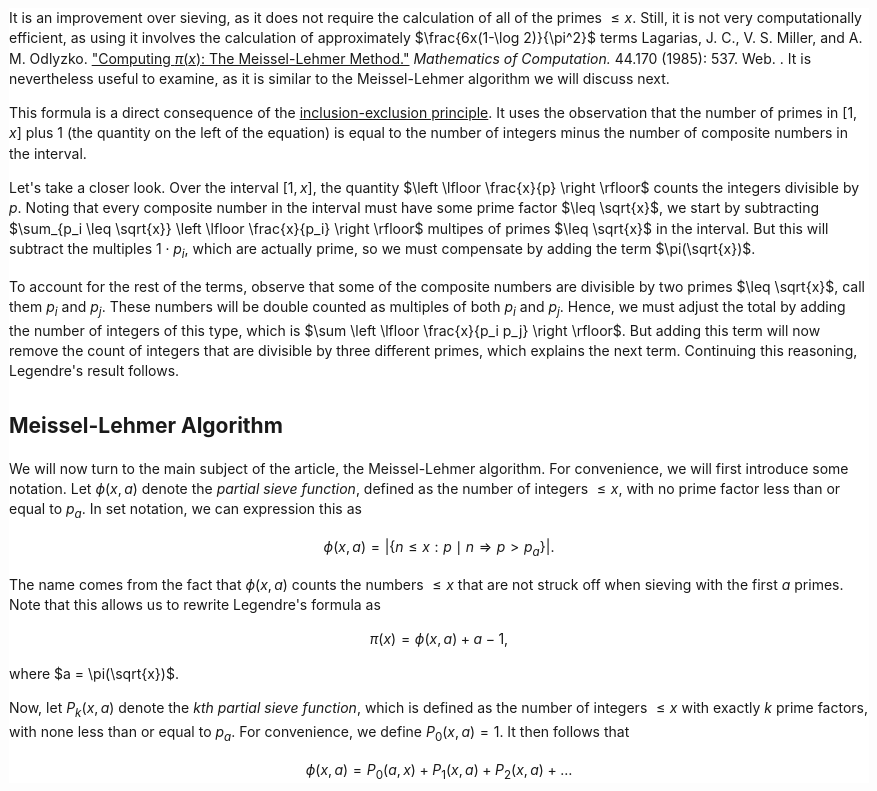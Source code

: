 It is an improvement over sieving, as it does not require the calculation of all of the primes $\leq x$.  Still, it is not very computationally efficient, as using it involves the calculation of approximately $\frac{6x(1-\log 2)}{\pi^2}$ terms <label class="margin-toggle sidenote-number"></label><span class="sidenote">
Lagarias, J. C., V. S. Miller, and A. M. Odlyzko. ["Computing $\pi(x)$: The Meissel-Lehmer Method."](http://www.ams.org/journals/mcom/1985-44-170/S0025-5718-1985-0777285-5/S0025-5718-1985-0777285-5.pdf) *Mathematics of Computation.* 44.170 (1985): 537. Web.
</span>.  It is nevertheless useful to examine, as it is similar to the Meissel-Lehmer algorithm we will discuss next.


This formula is a direct consequence of the [inclusion-exclusion principle](https://en.wikipedia.org/wiki/Inclusion%E2%80%93exclusion_principle).  It uses the observation that the number of primes in $[1, x]$ plus 1 (the quantity on the left of the equation) is equal to the number of integers minus the number of composite numbers in the interval.

Let's take a closer look.  Over the interval $[1, x]$, the quantity $\left \lfloor \frac{x}{p} \right \rfloor$ counts the integers divisible by $p.$  Noting that every composite number in the interval must have some prime factor $\leq \sqrt{x}$, we start by subtracting $\sum_{p_i \leq \sqrt{x}} \left \lfloor \frac{x}{p_i} \right \rfloor$ multipes of primes $\leq \sqrt{x}$ in the interval.  But this will subtract the multiples $1 \cdot p_i$, which are actually prime, so we must compensate by adding the term $\pi(\sqrt{x})$.

To account for the rest of the terms, observe that some of the composite numbers are divisible by two primes $\leq \sqrt{x}$, call them $p_i$ and $p_j$.  These numbers will be double counted as multiples of both $p_i$ and $p_j$.  Hence, we must adjust the total by adding the number of integers of this type, which is $\sum \left \lfloor \frac{x}{p_i p_j} \right \rfloor$.  But adding this term will now remove the count of integers that are divisible by three different primes, which explains the next term.  Continuing this reasoning, Legendre's result follows. 

## Meissel-Lehmer Algorithm

We will now turn to the main subject of the article, the Meissel-Lehmer algorithm.  For convenience, we will first introduce some notation.  Let $\phi(x, a)$ denote the *partial sieve function*, defined as the number of integers $\leq x$, with no prime factor less than or equal to $p_a$.  In set notation, we can expression this as

$$ 
\phi(x, a) =  \left \vert{\{ n \leq x: p \mid n \Rightarrow p > p_a \}} \right \vert.
$$

The name comes from the fact that $\phi(x, a)$ counts the numbers $\leq x$ that are not struck off when sieving with the first $a$ primes.  Note that this allows us to rewrite Legendre's formula as

$$ 
\pi(x) = \phi(x, a) + a - 1,
$$

where $a = \pi(\sqrt{x})$.


Now, let $P_k(x, a)$ denote the *$k$th partial sieve function*, which is defined as the number of integers $\leq x$ with exactly $k$ prime factors, with none less than or equal to $p_a$.  For convenience, we define $P_0(x, a) = 1$.  It then follows that

$$
\phi(x, a) = P_0(a, x) + P_1(x, a) + P_2(x, a) + \dots
$$


[^1]: This is a consequence of the fact that the [prime harmonic series](http://mathworld.wolfram.com/HarmonicSeriesofPrimes.html) approaches $\log \log x$ asymptotically.  